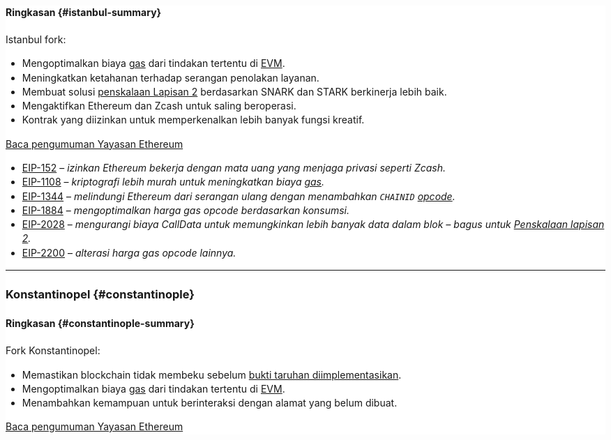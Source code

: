<NetworkUpgradeSummary name="istanbul" />

#### Ringkasan {#istanbul-summary}

Istanbul fork:

- Mengoptimalkan biaya [gas](/glossary/#gas) dari tindakan tertentu di [EVM](/developers/docs/ethereum-stack/#ethereum-virtual-machine).
- Meningkatkan ketahanan terhadap serangan penolakan layanan.
- Membuat solusi [penskalaan Lapisan 2](/developers/docs/scaling/#layer-2-scaling) berdasarkan SNARK dan STARK berkinerja lebih baik.
- Mengaktifkan Ethereum dan Zcash untuk saling beroperasi.
- Kontrak yang diizinkan untuk memperkenalkan lebih banyak fungsi kreatif.

[Baca pengumuman Yayasan Ethereum](https://blog.ethereum.org/2019/11/20/ethereum-istanbul-upgrade-announcement/)

<ExpandableCard title="Istanbul EIPs" contentPreview="Official improvements included in this fork.">

- [EIP-152](https://eips.ethereum.org/EIPS/eip-152) – _izinkan Ethereum bekerja dengan mata uang yang menjaga privasi seperti Zcash._
- [EIP-1108](https://eips.ethereum.org/EIPS/eip-1108) – _kriptografi lebih murah untuk meningkatkan biaya [gas](/glossary/#gas)._
- [EIP-1344](https://eips.ethereum.org/EIPS/eip-1344) – _melindungi Ethereum dari serangan ulang dengan menambahkan `CHAINID` [opcode](/developers/docs/ethereum-stack/#ethereum-virtual-machine)._
- [EIP-1884](https://eips.ethereum.org/EIPS/eip-1884) – _mengoptimalkan harga gas opcode berdasarkan konsumsi._
- [EIP-2028](https://eips.ethereum.org/EIPS/eip-2028) – _mengurangi biaya CallData untuk memungkinkan lebih banyak data dalam blok – bagus untuk [Penskalaan lapisan 2](/developers/docs/scaling/#layer-2-scaling)._
- [EIP-2200](https://eips.ethereum.org/EIPS/eip-2200) – _alterasi harga gas opcode lainnya._

</ExpandableCard>

---

### Konstantinopel {#constantinople}

<NetworkUpgradeSummary name="constantinople" />

#### Ringkasan {#constantinople-summary}

Fork Konstantinopel:

- Memastikan blockchain tidak membeku sebelum [bukti taruhan diimplementasikan](#beacon-chain-genesis).
- Mengoptimalkan biaya [gas](/glossary/#gas) dari tindakan tertentu di [EVM](/developers/docs/ethereum-stack/#ethereum-virtual-machine).
- Menambahkan kemampuan untuk berinteraksi dengan alamat yang belum dibuat.

[Baca pengumuman Yayasan Ethereum](https://blog.ethereum.org/2019/02/22/ethereum-constantinople-st-petersburg-upgrade-announcement/)

<ExpandableCard title="EIPs Konstantinopel" contentPreview="Official improvements included in this fork.">
